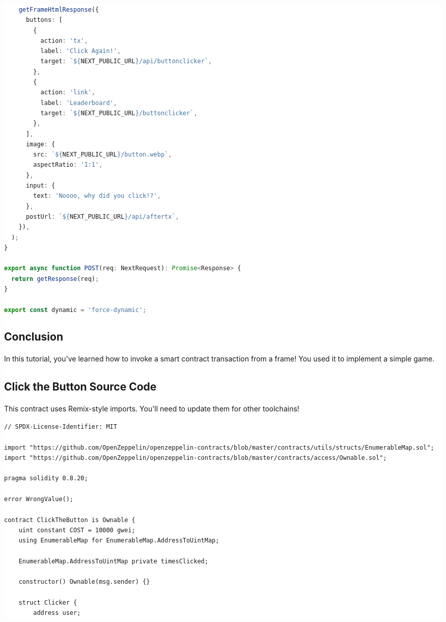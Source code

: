 ```typescript
    getFrameHtmlResponse({
      buttons: [
        {
          action: 'tx',
          label: 'Click Again!',
          target: `${NEXT_PUBLIC_URL}/api/buttonclicker`,
        },
        {
          action: 'link',
          label: 'Leaderboard',
          target: `${NEXT_PUBLIC_URL}/buttonclicker`,
        },
      ],
      image: {
        src: `${NEXT_PUBLIC_URL}/button.webp`,
        aspectRatio: '1:1',
      },
      input: {
        text: 'Noooo, why did you click!?',
      },
      postUrl: `${NEXT_PUBLIC_URL}/api/aftertx`,
    }),
  );
}

export async function POST(req: NextRequest): Promise<Response> {
  return getResponse(req);
}

export const dynamic = 'force-dynamic';
```

## Conclusion

In this tutorial, you've learned how to invoke a smart contract transaction from a frame! You used it to implement a simple game.

## Click the Button Source Code

This contract uses Remix-style imports. You'll need to update them for other toolchains!

```solidity
// SPDX-License-Identifier: MIT

import "https://github.com/OpenZeppelin/openzeppelin-contracts/blob/master/contracts/utils/structs/EnumerableMap.sol";
import "https://github.com/OpenZeppelin/openzeppelin-contracts/blob/master/contracts/access/Ownable.sol";

pragma solidity 0.8.20;

error WrongValue();

contract ClickTheButton is Ownable {
    uint constant COST = 10000 gwei;
    using EnumerableMap for EnumerableMap.AddressToUintMap;

    EnumerableMap.AddressToUintMap private timesClicked;

    constructor() Ownable(msg.sender) {}

    struct Clicker {
        address user;
```